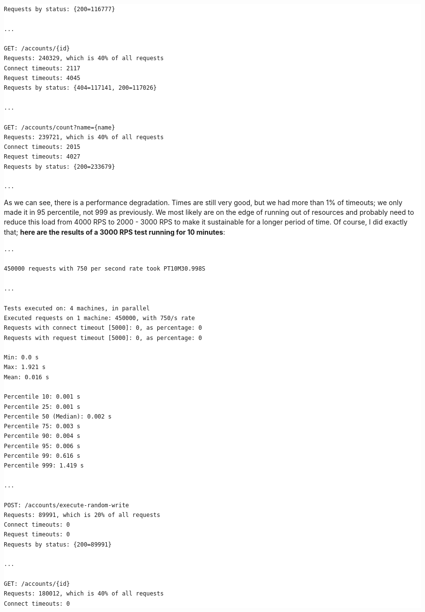 ```
Requests by status: {200=116777}

...

GET: /accounts/{id}
Requests: 240329, which is 40% of all requests
Connect timeouts: 2117
Request timeouts: 4045
Requests by status: {404=117141, 200=117026}

...

GET: /accounts/count?name={name}
Requests: 239721, which is 40% of all requests
Connect timeouts: 2015
Request timeouts: 4027
Requests by status: {200=233679}

...
```

As we can see, there is a performance degradation. Times are still very good, but we had more than 1% of timeouts; we only made it in 95 percentile, not 999 as previously. We most likely are on the edge of running out of resources and probably need to reduce this load from 4000 RPS to 2000 - 3000 RPS to make it sustainable for a longer period of time. Of course, I did exactly that; **here are the results of a 3000 RPS test running for 10 minutes**:
```
...

450000 requests with 750 per second rate took PT10M30.998S

...

Tests executed on: 4 machines, in parallel
Executed requests on 1 machine: 450000, with 750/s rate
Requests with connect timeout [5000]: 0, as percentage: 0
Requests with request timeout [5000]: 0, as percentage: 0

Min: 0.0 s
Max: 1.921 s
Mean: 0.016 s

Percentile 10: 0.001 s
Percentile 25: 0.001 s
Percentile 50 (Median): 0.002 s
Percentile 75: 0.003 s
Percentile 90: 0.004 s
Percentile 95: 0.006 s
Percentile 99: 0.616 s
Percentile 999: 1.419 s

...

POST: /accounts/execute-random-write
Requests: 89991, which is 20% of all requests
Connect timeouts: 0
Request timeouts: 0
Requests by status: {200=89991}

...

GET: /accounts/{id}
Requests: 180012, which is 40% of all requests
Connect timeouts: 0
```